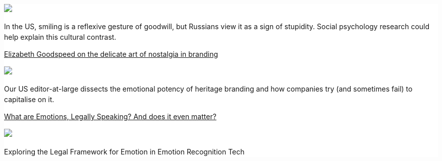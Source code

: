 </div>

<div class="card-image">

[![](https://images.theconversation.com/files/224790/original/file-20180625-19375-1raiecb.jpg?ixlib=rb-4.1.0&rect=24%2C90%2C5439%2C2719&q=45&auto=format&w=1356&h=668&fit=crop)](https://theconversation.com/why-are-russians-so-stingy-with-their-smiles-98799)

</div>

In the US, smiling is a reflexive gesture of goodwill, but Russians view
it as a sign of stupidity. Social psychology research could help explain
this cultural contrast.

</div>

<div class="card">

<div class="card-title">

[Elizabeth Goodspeed on the delicate art of nostalgia in
branding](https://www.itsnicethat.com/articles/elizabeth-goodspeed-column-heritage-branding-graphic-design-130324)

</div>

<div class="card-image">

[![](https://admin.itsnicethat.com/images/COCfVJ9RsTyb476cJUC-7M3exoY=/251681/width-1440%7Cformat-jpeg/Meta-Column-Elizabeth.png)](https://www.itsnicethat.com/articles/elizabeth-goodspeed-column-heritage-branding-graphic-design-130324)

</div>

Our US editor-at-large dissects the emotional potency of heritage
branding and how companies try (and sometimes fail) to capitalise on it.

</div>

<div class="card">

<div class="card-title">

[What are Emotions, Legally Speaking? And does it even
matter?](https://towardsdatascience.com/what-are-emotions-legally-speaking-and-does-it-even-matter-4b5ebf8de058?source=rss----7f60cf5620c9---4)

</div>

<div class="card-image">

[![](https://miro.medium.com/v2/resize:fit:1200/1*JOn5AoP1kYCqjvAjNtCZtg.jpeg)](https://towardsdatascience.com/what-are-emotions-legally-speaking-and-does-it-even-matter-4b5ebf8de058?source=rss----7f60cf5620c9---4)

</div>

Exploring the Legal Framework for Emotion in Emotion Recognition Tech

</div>

<div class="card">
